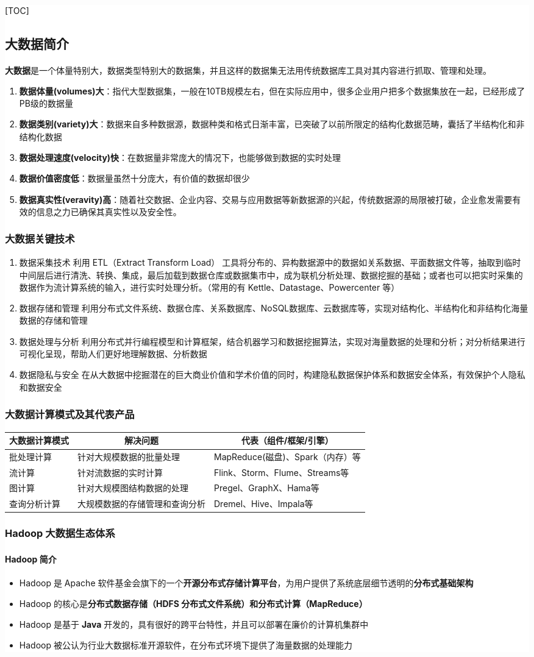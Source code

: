 [TOC]

## 大数据简介

**大数据**是一个体量特别大，数据类型特别大的数据集，并且这样的数据集无法用传统数据库工具对其内容进行抓取、管理和处理。

1. **数据体量(volumes)大**：指代大型数据集，一般在10TB规模左右，但在实际应用中，很多企业用户把多个数据集放在一起，已经形成了PB级的数据量

2. **数据类别(variety)大**：数据来自多种数据源，数据种类和格式日渐丰富，已突破了以前所限定的结构化数据范畴，囊括了半结构化和非结构化数据

3. **数据处理速度(velocity)快**：在数据量非常庞大的情况下，也能够做到数据的实时处理

4. **数据价值密度低**：数据量虽然十分庞大，有价值的数据却很少

4. **数据真实性(veravity)高**：随着社交数据、企业内容、交易与应用数据等新数据源的兴起，传统数据源的局限被打破，企业愈发需要有效的信息之力已确保其真实性以及安全性。



### 大数据关键技术

1. 数据采集技术
利用 ETL（Extract Transform Load） 工具将分布的、异构数据源中的数据如关系数据、平面数据文件等，抽取到临时中间层后进行清洗、转换、集成，最后加载到数据仓库或数据集市中，成为联机分析处理、数据挖掘的基础；或者也可以把实时采集的数据作为流计算系统的输入，进行实时处理分析。（常用的有 Kettle、Datastage、Powercenter 等）

2. 数据存储和管理
利用分布式文件系统、数据仓库、关系数据库、NoSQL数据库、云数据库等，实现对结构化、半结构化和非结构化海量数据的存储和管理

3. 数据处理与分析
利用分布式并行编程模型和计算框架，结合机器学习和数据挖掘算法，实现对海量数据的处理和分析；对分析结果进行可视化呈现，帮助人们更好地理解数据、分析数据

4. 数据隐私与安全
在从大数据中挖掘潜在的巨大商业价值和学术价值的同时，构建隐私数据保护体系和数据安全体系，有效保护个人隐私和数据安全


### 大数据计算模式及其代表产品

| 大数据计算模式| 解决问题| 代表（组件/框架/引擎） |
| ----| ---- | ---- |
| 批处理计算 | 针对大规模数据的批量处理  | MapReduce(磁盘)、Spark（内存）等 |
| 流计算  | 针对流数据的实时计算  | Flink、Storm、Flume、Streams等 |
| 图计算  | 针对大规模图结构数据的处理  | Pregel、GraphX、Hama等 |
| 查询分析计算 | 大规模数据的存储管理和查询分析 | Dremel、Hive、Impala等 |

### Hadoop 大数据生态体系

#### Hadoop 简介

+ Hadoop 是 Apache 软件基金会旗下的一个**开源分布式存储计算平台**，为用户提供了系统底层细节透明的**分布式基础架构**

+ Hadoop 的核心是**分布式数据存储（HDFS 分布式文件系统）和分布式计算（MapReduce）**

+ Hadoop 是基于 **Java** 开发的，具有很好的跨平台特性，并且可以部署在廉价的计算机集群中

+ Hadoop 被公认为行业大数据标准开源软件，在分布式环境下提供了海量数据的处理能力

